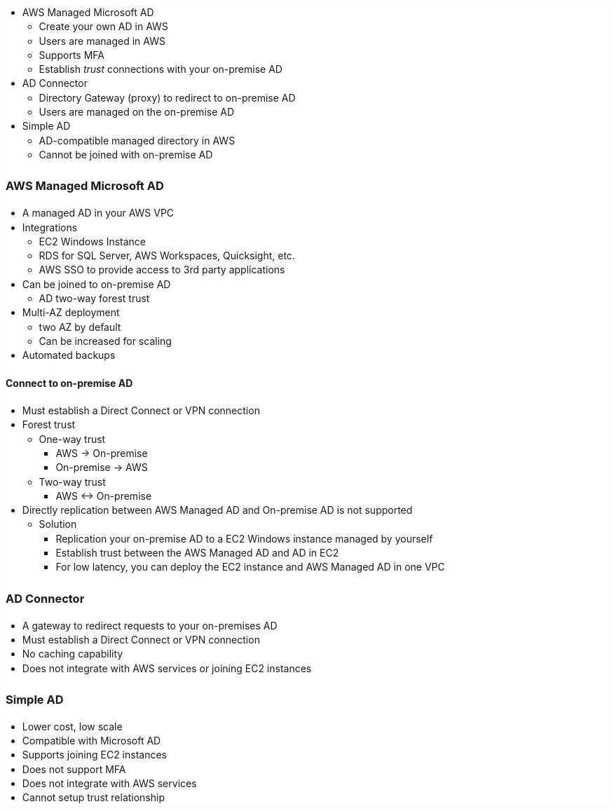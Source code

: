 - AWS Managed Microsoft AD
  - Create your own AD in AWS
  - Users are managed in AWS
  - Supports MFA
  - Establish *trust* connections with your on-premise AD
- AD Connector
  - Directory Gateway (proxy) to redirect to on-premise AD
  - Users are managed on the on-premise AD
- Simple AD
  - AD-compatible managed directory in AWS
  - Cannot be joined with on-premise AD

### AWS Managed Microsoft AD

- A managed AD in your AWS VPC
- Integrations
  - EC2 Windows Instance
  - RDS for SQL Server, AWS Workspaces, Quicksight, etc.
  - AWS SSO to provide access to 3rd party applications
- Can be joined to on-premise AD
  - AD two-way forest trust
- Multi-AZ deployment
  - two AZ by default
  - Can be increased for scaling
- Automated backups

#### Connect to on-premise AD

- Must establish a Direct Connect or VPN connection
- Forest trust
  - One-way trust
    - AWS -> On-premise
    - On-premise -> AWS
  - Two-way trust
    - AWS <-> On-premise
- Directly replication between AWS Managed AD and On-premise AD is not supported
  - Solution
    - Replication your on-premise AD to a EC2 Windows instance managed by yourself
    - Establish trust between the AWS Managed AD and AD in EC2
    - For low latency, you can deploy the EC2 instance and AWS Managed AD in one VPC

### AD Connector

- A gateway to redirect requests to your on-premises AD
- Must establish a Direct Connect or VPN connection
- No caching capability
- Does not integrate with AWS services or joining EC2 instances

### Simple AD

- Lower cost, low scale
- Compatible with Microsoft AD
- Supports joining EC2 instances
- Does not support MFA
- Does not integrate with AWS services
- Cannot setup trust relationship
